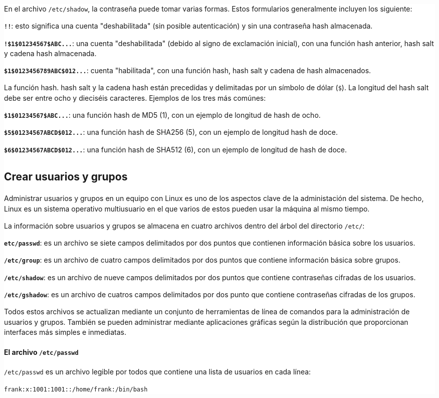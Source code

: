 En el archivo `/etc/shadow`, la contraseña puede tomar varias formas. Estos
formularios generalmente incluyen los siguiente:

**`!!`**: esto significa una cuenta "deshabilitada" (sin posible autenticación) y sin
una contraseña hash almacenada.

**`!$1$01234567$ABC...`**: una cuenta "deshabilitada" (debido al signo de
exclamación inicial), con una función hash anterior, hash salt y cadena hash
almacenada.

**`$1$0123456789ABC$012...`**: cuenta "habilitada", con una función hash, hash salt y
cadena de hash almacenados.

La función hash. hash salt y la cadena hash están precedidas y delimitadas por un
símbolo de dólar (`$`). La longitud del hash salt debe ser entre ocho y dieciséis
caracteres. Ejemplos de los tres más comúnes:

**`$1$01234567$ABC...`**: una función hash de MD5 (1), con un ejemplo de longitud de
hash de ocho.

**`$5$01234567ABCD$012...`**: una función hash de SHA256 (5), con un ejemplo de
longitud hash de doce.

**`$6$01234567ABCD$012...`**: una función hash de SHA512 (6), con un ejemplo de
longitud de hash de doce.

## Crear usuarios y grupos
Administrar usuarios y grupos en un equipo con Linux es uno de los aspectos clave de
la administación del sistema. De hecho, Linux es un sistema operativo multiusuario en
el que varios de estos pueden usar la máquina al mismo tiempo.

La información sobre usuarios y grupos se almacena en cuatro archivos dentro del árbol
del directorio `/etc/`:

**`etc/passwd`**: es un archivo se siete campos delimitados por dos puntos que
contienen información básica sobre los usuarios.

**`/etc/group`**: es un archivo de cuatro campos delimitados por dos puntos que
contiene información básica sobre grupos.

**`/etc/shadow`**: es un archivo de nueve campos delimitados por dos puntos que
contiene contraseñas cifradas de los usuarios.

**`/etc/gshadow`**: es un archivo de cuatros campos delimitados por dos punto que
contiene contraseñas cifradas de los grupos.

Todos estos archivos se actualizan mediante un conjunto de herramientas de línea de
comandos para la administración de usuarios y grupos. También se pueden administrar
mediante aplicaciones gráficas según la distribución que proporcionan interfaces más
simples e inmediatas.

#### El archivo `/etc/passwd`
`/etc/passwd` es un archivo legible por todos que contiene una lista de usuarios en
cada línea:

    frank:x:1001:1001::/home/frank:/bin/bash
